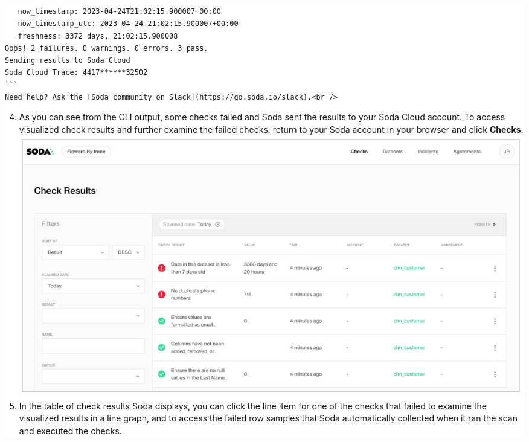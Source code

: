        now_timestamp: 2023-04-24T21:02:15.900007+00:00
       now_timestamp_utc: 2023-04-24 21:02:15.900007+00:00
       freshness: 3372 days, 21:02:15.900008
    Oops! 2 failures. 0 warnings. 0 errors. 3 pass.
    Sending results to Soda Cloud
    Soda Cloud Trace: 4417******32502
    ```
    Need help? Ask the [Soda community on Slack](https://go.soda.io/slack).<br />
4. As you can see from the CLI output, some checks failed and Soda sent the results to your Soda Cloud account. To access visualized check results and further examine the failed checks, return to your Soda account in your browser and click **Checks**.
    ![quick-sip-results](assets/quick-sip-results.png)
5. In the table of check results Soda displays, you can click the line item for one of the checks that failed to examine the visualized results in a line graph, and to access the failed row samples that Soda automatically collected when it ran the scan and executed the checks.